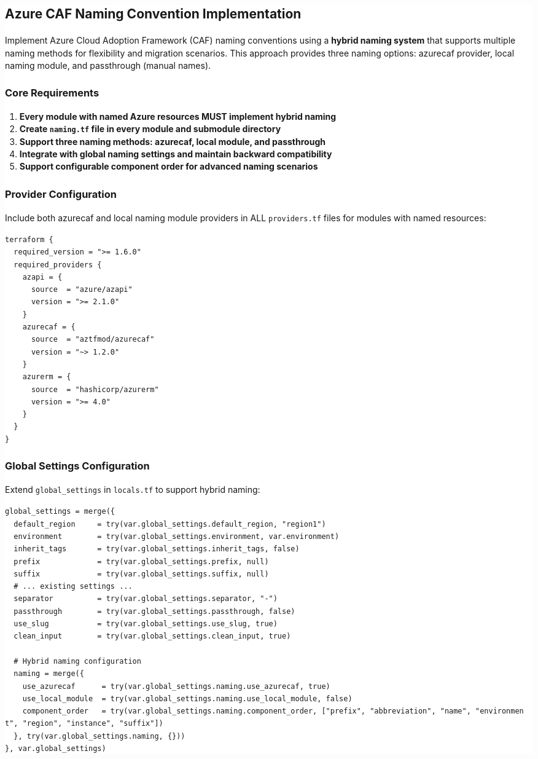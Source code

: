 ## Azure CAF Naming Convention Implementation

Implement Azure Cloud Adoption Framework (CAF) naming conventions using a **hybrid naming system** that supports multiple naming methods for flexibility and migration scenarios. This approach provides three naming options: azurecaf provider, local naming module, and passthrough (manual names).

### Core Requirements

1. **Every module with named Azure resources MUST implement hybrid naming**
2. **Create `naming.tf` file in every module and submodule directory**
3. **Support three naming methods: azurecaf, local module, and passthrough**
4. **Integrate with global naming settings and maintain backward compatibility**
5. **Support configurable component order for advanced naming scenarios**

### Provider Configuration

Include both azurecaf and local naming module providers in ALL `providers.tf` files for modules with named resources:

```hcl
terraform {
  required_version = ">= 1.6.0"
  required_providers {
    azapi = {
      source  = "azure/azapi"
      version = ">= 2.1.0"
    }
    azurecaf = {
      source  = "aztfmod/azurecaf"
      version = "~> 1.2.0"
    }
    azurerm = {
      source  = "hashicorp/azurerm"
      version = ">= 4.0"
    }
  }
}
```

### Global Settings Configuration

Extend `global_settings` in `locals.tf` to support hybrid naming:

```hcl
global_settings = merge({
  default_region     = try(var.global_settings.default_region, "region1")
  environment        = try(var.global_settings.environment, var.environment)
  inherit_tags       = try(var.global_settings.inherit_tags, false)
  prefix             = try(var.global_settings.prefix, null)
  suffix             = try(var.global_settings.suffix, null)
  # ... existing settings ...
  separator          = try(var.global_settings.separator, "-")
  passthrough        = try(var.global_settings.passthrough, false)
  use_slug           = try(var.global_settings.use_slug, true)
  clean_input        = try(var.global_settings.clean_input, true)

  # Hybrid naming configuration
  naming = merge({
    use_azurecaf      = try(var.global_settings.naming.use_azurecaf, true)
    use_local_module  = try(var.global_settings.naming.use_local_module, false)
    component_order   = try(var.global_settings.naming.component_order, ["prefix", "abbreviation", "name", "environment", "region", "instance", "suffix"])
  }, try(var.global_settings.naming, {}))
}, var.global_settings)
```
